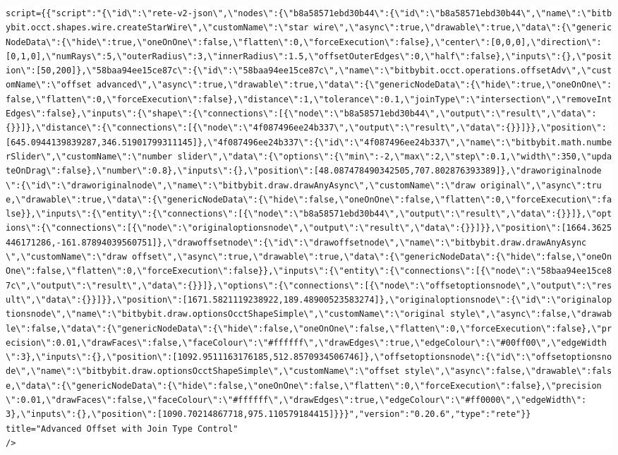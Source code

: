     script={{"script":"{\"id\":\"rete-v2-json\",\"nodes\":{\"b8a58571ebd30b44\":{\"id\":\"b8a58571ebd30b44\",\"name\":\"bitbybit.occt.shapes.wire.createStarWire\",\"customName\":\"star wire\",\"async\":true,\"drawable\":true,\"data\":{\"genericNodeData\":{\"hide\":true,\"oneOnOne\":false,\"flatten\":0,\"forceExecution\":false},\"center\":[0,0,0],\"direction\":[0,1,0],\"numRays\":5,\"outerRadius\":3,\"innerRadius\":1.5,\"offsetOuterEdges\":0,\"half\":false},\"inputs\":{},\"position\":[50,200]},\"58baa94ee15ce87c\":{\"id\":\"58baa94ee15ce87c\",\"name\":\"bitbybit.occt.operations.offsetAdv\",\"customName\":\"offset advanced\",\"async\":true,\"drawable\":true,\"data\":{\"genericNodeData\":{\"hide\":true,\"oneOnOne\":false,\"flatten\":0,\"forceExecution\":false},\"distance\":1,\"tolerance\":0.1,\"joinType\":\"intersection\",\"removeIntEdges\":false},\"inputs\":{\"shape\":{\"connections\":[{\"node\":\"b8a58571ebd30b44\",\"output\":\"result\",\"data\":{}}]},\"distance\":{\"connections\":[{\"node\":\"4f087496ee24b337\",\"output\":\"result\",\"data\":{}}]}},\"position\":[645.0944139839287,346.51901799311145]},\"4f087496ee24b337\":{\"id\":\"4f087496ee24b337\",\"name\":\"bitbybit.math.numberSlider\",\"customName\":\"number slider\",\"data\":{\"options\":{\"min\":-2,\"max\":2,\"step\":0.1,\"width\":350,\"updateOnDrag\":false},\"number\":0.8},\"inputs\":{},\"position\":[48.087478490342505,707.802876393389]},\"draworiginalnode\":{\"id\":\"draworiginalnode\",\"name\":\"bitbybit.draw.drawAnyAsync\",\"customName\":\"draw original\",\"async\":true,\"drawable\":true,\"data\":{\"genericNodeData\":{\"hide\":false,\"oneOnOne\":false,\"flatten\":0,\"forceExecution\":false}},\"inputs\":{\"entity\":{\"connections\":[{\"node\":\"b8a58571ebd30b44\",\"output\":\"result\",\"data\":{}}]},\"options\":{\"connections\":[{\"node\":\"originaloptionsnode\",\"output\":\"result\",\"data\":{}}]}},\"position\":[1664.3625446171286,-161.87894039560751]},\"drawoffsetnode\":{\"id\":\"drawoffsetnode\",\"name\":\"bitbybit.draw.drawAnyAsync\",\"customName\":\"draw offset\",\"async\":true,\"drawable\":true,\"data\":{\"genericNodeData\":{\"hide\":false,\"oneOnOne\":false,\"flatten\":0,\"forceExecution\":false}},\"inputs\":{\"entity\":{\"connections\":[{\"node\":\"58baa94ee15ce87c\",\"output\":\"result\",\"data\":{}}]},\"options\":{\"connections\":[{\"node\":\"offsetoptionsnode\",\"output\":\"result\",\"data\":{}}]}},\"position\":[1671.5821119238922,189.48900523583274]},\"originaloptionsnode\":{\"id\":\"originaloptionsnode\",\"name\":\"bitbybit.draw.optionsOcctShapeSimple\",\"customName\":\"original style\",\"async\":false,\"drawable\":false,\"data\":{\"genericNodeData\":{\"hide\":false,\"oneOnOne\":false,\"flatten\":0,\"forceExecution\":false},\"precision\":0.01,\"drawFaces\":false,\"faceColour\":\"#ffffff\",\"drawEdges\":true,\"edgeColour\":\"#00ff00\",\"edgeWidth\":3},\"inputs\":{},\"position\":[1092.9511163176185,512.8570934506746]},\"offsetoptionsnode\":{\"id\":\"offsetoptionsnode\",\"name\":\"bitbybit.draw.optionsOcctShapeSimple\",\"customName\":\"offset style\",\"async\":false,\"drawable\":false,\"data\":{\"genericNodeData\":{\"hide\":false,\"oneOnOne\":false,\"flatten\":0,\"forceExecution\":false},\"precision\":0.01,\"drawFaces\":false,\"faceColour\":\"#ffffff\",\"drawEdges\":true,\"edgeColour\":\"#ff0000\",\"edgeWidth\":3},\"inputs\":{},\"position\":[1090.70214867718,975.110579184415]}}}","version":"0.20.6","type":"rete"}}
    title="Advanced Offset with Join Type Control"
    />
</TabItem>
<TabItem value="blockly" label="Blockly">
  <BitByBitRenderCanvas
    requireManualStart={true}
